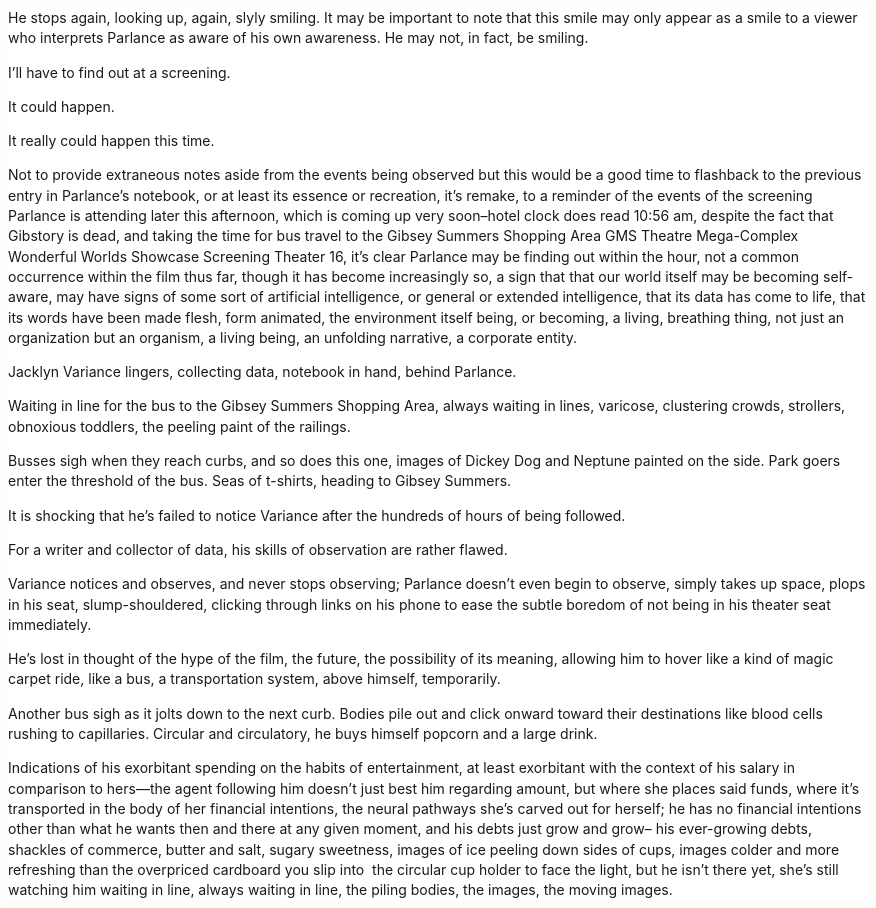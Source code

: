   

He stops again, looking up, again, slyly smiling. It may be important to note that this smile may only appear as a smile to a viewer who interprets Parlance as aware of his own awareness. He may not, in fact, be smiling. 

  

I’ll have to find out at a screening. 

It could happen. 

It really could happen this time. 

  

Not to provide extraneous notes aside from the events being observed but this would be a good time to flashback to the previous entry in Parlance’s notebook, or at least its essence or recreation, it’s remake, to a reminder of the events of the screening Parlance is attending later this afternoon, which is coming up very soon–hotel clock does read 10:56 am, despite the fact that Gibstory is dead, and taking the time for bus travel to the Gibsey Summers Shopping Area GMS Theatre Mega-Complex Wonderful Worlds Showcase Screening Theater 16, it’s clear Parlance may be finding out within the hour, not a common occurrence within the film thus far, though it has become increasingly so, a sign that that our world itself may be becoming self-aware, may have signs of some sort of artificial intelligence, or general or extended intelligence, that its data has come to life, that its words have been made flesh, form animated, the environment itself being, or becoming, a living, breathing thing, not just an organization but an organism, a living being, an unfolding narrative, a corporate entity.

Jacklyn Variance lingers, collecting data, notebook in hand, behind Parlance.

Waiting in line for the bus to the Gibsey Summers Shopping Area, always waiting in lines, varicose, clustering crowds, strollers, obnoxious toddlers, the peeling paint of the railings. 

Busses sigh when they reach curbs, and so does this one, images of Dickey Dog and Neptune painted on the side. Park goers enter the threshold of the bus. Seas of t-shirts, heading to Gibsey Summers. 

It is shocking that he’s failed to notice Variance after the hundreds of hours of being followed.

For a writer and collector of data, his skills of observation are rather flawed. 

Variance notices and observes, and never stops observing; Parlance doesn’t even begin to observe, simply takes up space, plops in his seat, slump-shouldered, clicking through links on his phone to ease the subtle boredom of not being in his theater seat immediately.

He’s lost in thought of the hype of the film, the future, the possibility of its meaning, allowing him to hover like a kind of magic carpet ride, like a bus, a transportation system, above himself, temporarily. 

Another bus sigh as it jolts down to the next curb. Bodies pile out and click onward toward their destinations like blood cells rushing to capillaries. Circular and circulatory, he buys himself popcorn and a large drink. 

Indications of his exorbitant spending on the habits of entertainment, at least exorbitant with the context of his salary in comparison to hers—the agent following him doesn’t just best him regarding amount, but where she places said funds, where it’s transported in the body of her financial intentions, the neural pathways she’s carved out for herself; he has no financial intentions other than what he wants then and there at any given moment, and his debts just grow and grow– his ever-growing debts, shackles of commerce, butter and salt, sugary sweetness, images of ice peeling down sides of cups, images colder and more refreshing than the overpriced cardboard you slip into  the circular cup holder to face the light, but he isn’t there yet, she’s still watching him waiting in line, always waiting in line, the piling bodies, the images, the moving images. 
